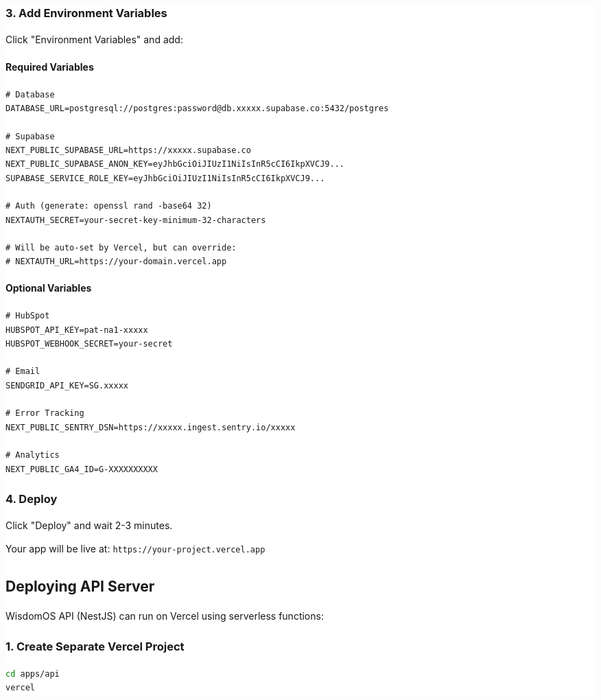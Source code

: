 ### 3. Add Environment Variables

Click "Environment Variables" and add:

#### Required Variables
```env
# Database
DATABASE_URL=postgresql://postgres:password@db.xxxxx.supabase.co:5432/postgres

# Supabase
NEXT_PUBLIC_SUPABASE_URL=https://xxxxx.supabase.co
NEXT_PUBLIC_SUPABASE_ANON_KEY=eyJhbGciOiJIUzI1NiIsInR5cCI6IkpXVCJ9...
SUPABASE_SERVICE_ROLE_KEY=eyJhbGciOiJIUzI1NiIsInR5cCI6IkpXVCJ9...

# Auth (generate: openssl rand -base64 32)
NEXTAUTH_SECRET=your-secret-key-minimum-32-characters

# Will be auto-set by Vercel, but can override:
# NEXTAUTH_URL=https://your-domain.vercel.app
```

#### Optional Variables
```env
# HubSpot
HUBSPOT_API_KEY=pat-na1-xxxxx
HUBSPOT_WEBHOOK_SECRET=your-secret

# Email
SENDGRID_API_KEY=SG.xxxxx

# Error Tracking
NEXT_PUBLIC_SENTRY_DSN=https://xxxxx.ingest.sentry.io/xxxxx

# Analytics
NEXT_PUBLIC_GA4_ID=G-XXXXXXXXXX
```

### 4. Deploy

Click "Deploy" and wait 2-3 minutes.

Your app will be live at: `https://your-project.vercel.app`

## Deploying API Server

WisdomOS API (NestJS) can run on Vercel using serverless functions:

### 1. Create Separate Vercel Project

```bash
cd apps/api
vercel
```
